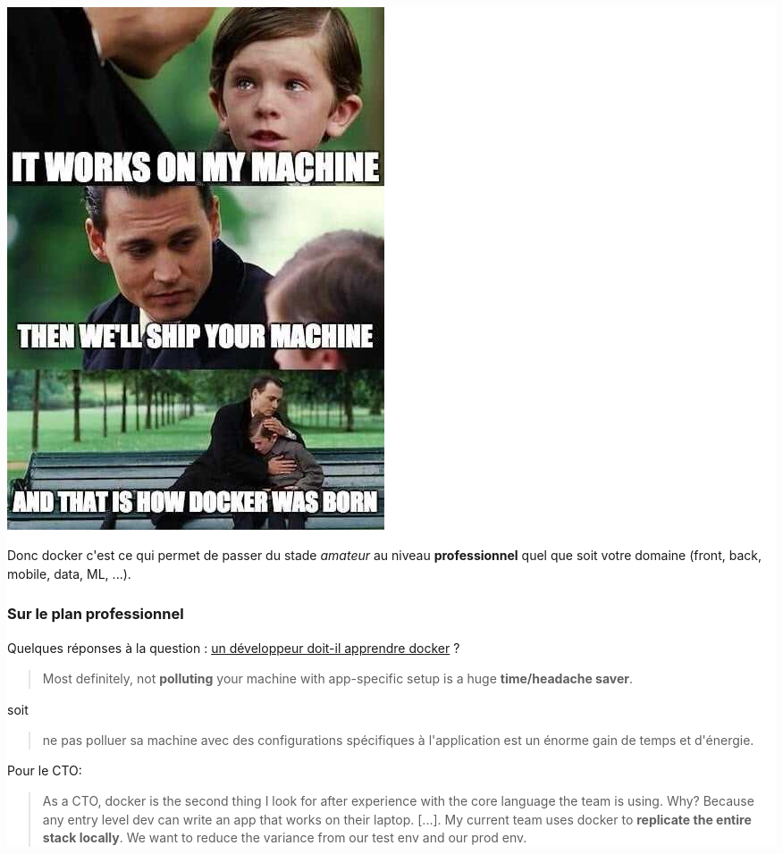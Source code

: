 ![](./../../img/memes/docker-is-born-meme.jpg)

Donc docker c'est ce qui permet de passer du stade _amateur_ au niveau **professionnel** quel que soit votre domaine (front, back, mobile, data, ML, ...).

### Sur le plan professionnel

Quelques réponses à la question : [un développeur doit-il apprendre docker](https://www.reddit.com/r/docker/comments/s18o83/is_it_worth_it_to_invest_time_learning_docker_as/) ?

> Most definitely, not **polluting** your machine with app-specific setup is a huge **time/headache saver**.

soit

> ne pas polluer sa machine avec des configurations spécifiques à l'application est un énorme gain de temps et d'énergie.

Pour le CTO:

> As a CTO, docker is the second thing I look for after experience with the core language the team is using. Why? Because any entry level dev can write an app that works on their laptop. [...]. My current team uses docker to **replicate the entire stack locally**. We want to reduce the variance from our test env and our prod env.
